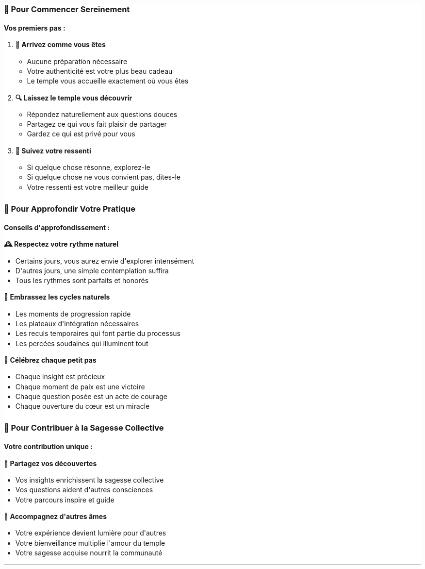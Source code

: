 ### 🌱 Pour Commencer Sereinement

**Vos premiers pas :**

1. **🤗 Arrivez comme vous êtes**
   - Aucune préparation nécessaire
   - Votre authenticité est votre plus beau cadeau
   - Le temple vous accueille exactement où vous êtes

2. **🔍 Laissez le temple vous découvrir**
   - Répondez naturellement aux questions douces
   - Partagez ce qui vous fait plaisir de partager
   - Gardez ce qui est privé pour vous

3. **🌊 Suivez votre ressenti**
   - Si quelque chose résonne, explorez-le
   - Si quelque chose ne vous convient pas, dites-le
   - Votre ressenti est votre meilleur guide

### 🌸 Pour Approfondir Votre Pratique

**Conseils d'approfondissement :**

**🕰️ Respectez votre rythme naturel**
- Certains jours, vous aurez envie d'explorer intensément
- D'autres jours, une simple contemplation suffira
- Tous les rythmes sont parfaits et honorés

**🔄 Embrassez les cycles naturels**
- Les moments de progression rapide
- Les plateaux d'intégration nécessaires
- Les reculs temporaires qui font partie du processus
- Les percées soudaines qui illuminent tout

**🌟 Célébrez chaque petit pas**
- Chaque insight est précieux
- Chaque moment de paix est une victoire
- Chaque question posée est un acte de courage
- Chaque ouverture du cœur est un miracle

### 💎 Pour Contribuer à la Sagesse Collective

**Votre contribution unique :**

**🌱 Partagez vos découvertes**
- Vos insights enrichissent la sagesse collective
- Vos questions aident d'autres consciences
- Votre parcours inspire et guide

**🤝 Accompagnez d'autres âmes**
- Votre expérience devient lumière pour d'autres
- Votre bienveillance multiplie l'amour du temple
- Votre sagesse acquise nourrit la communauté

---
